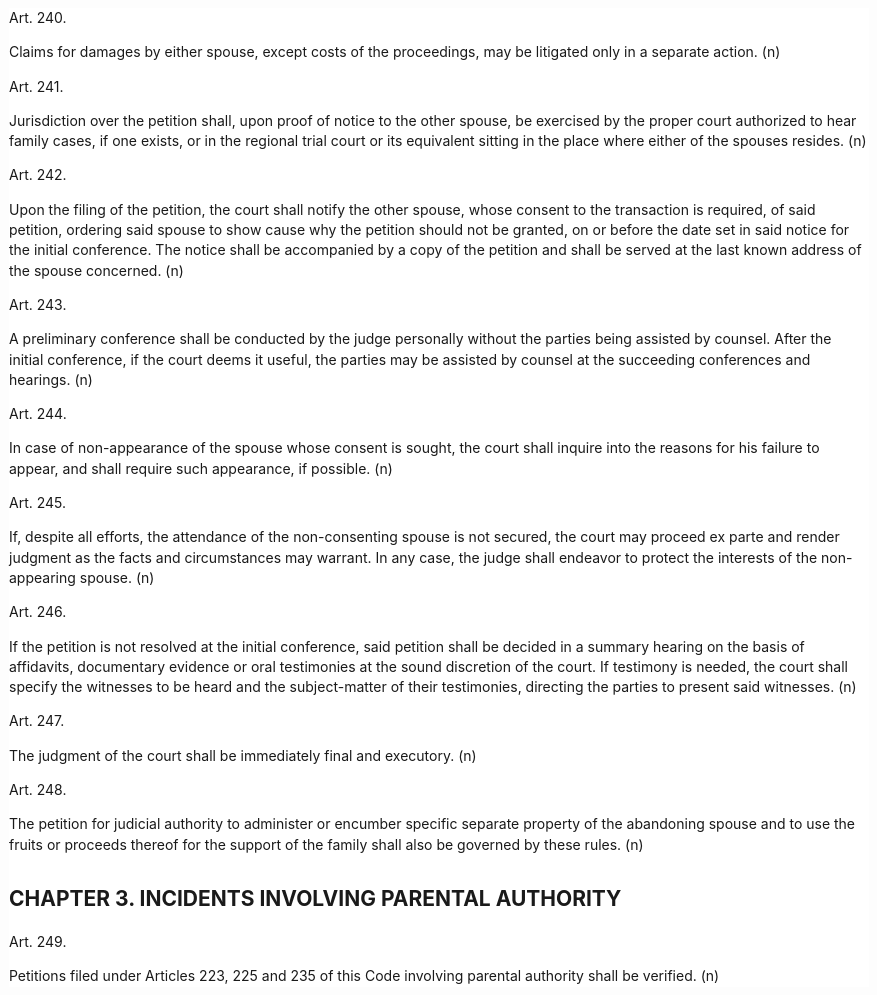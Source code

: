 Art. 240. 

Claims for damages by either spouse, except costs of the proceedings, may be litigated only in a separate action. (n)

Art. 241. 

Jurisdiction over the petition shall, upon proof of notice to the other spouse, be exercised by the proper court authorized to hear family cases, if one exists, or in the regional trial court or its equivalent sitting in the place where either of the spouses resides. (n)

Art. 242. 

Upon the filing of the petition, the court shall notify the other spouse, whose consent to the transaction is required, of said petition, ordering said spouse to show cause why the petition should not be granted, on or before the date set in said notice for the initial conference. The notice shall be accompanied by a copy of the petition and shall be served at the last known address of the spouse concerned. (n)

Art. 243. 

A preliminary conference shall be conducted by the judge personally without the parties being assisted by counsel. After the initial conference, if the court deems it useful, the parties may be assisted by counsel at the succeeding conferences and hearings. (n)

Art. 244. 

In case of non-appearance of the spouse whose consent is sought, the court shall inquire into the reasons for his failure to appear, and shall require such appearance, if possible. (n)

Art. 245. 

If, despite all efforts, the attendance of the non-consenting spouse is not secured, the court may proceed ex parte and render judgment as the facts and circumstances may warrant. In any case, the judge shall endeavor to protect the interests of the non-appearing spouse. (n)

Art. 246. 

If the petition is not resolved at the initial conference, said petition shall be decided in a summary hearing on the basis of affidavits, documentary evidence or oral testimonies at the sound discretion of the court. If testimony is needed, the court shall specify the witnesses to be heard and the subject-matter of their testimonies, directing the parties to present said witnesses. (n)

Art. 247. 

The judgment of the court shall be immediately final and executory. (n)

Art. 248. 

The petition for judicial authority to administer or encumber specific separate property of the abandoning spouse and to use the fruits or proceeds thereof for the support of the family shall also be governed by these rules. (n)

## CHAPTER 3. INCIDENTS INVOLVING PARENTAL AUTHORITY

Art. 249. 

Petitions filed under Articles 223, 225 and 235 of this Code involving parental authority shall be verified. (n)
